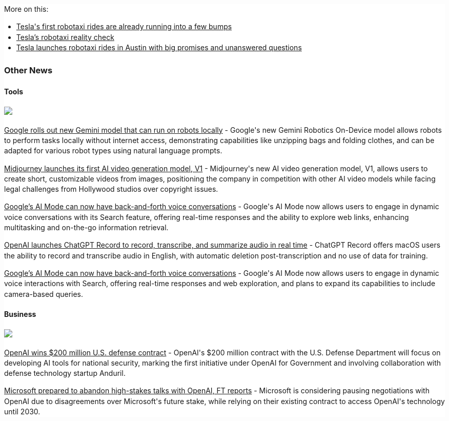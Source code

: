 More on this:
 * [Tesla's first robotaxi rides are already running into a few bumps](https://www.engadget.com/transportation/teslas-first-robotaxi-rides-are-already-running-into-a-few-bumps-205308245.html?guccounter=1)
 * [Tesla’s robotaxi reality check](https://www.theverge.com/the-vergecast/691888/tesla-robotaxi-mvno-mobile-vergecast)
 * [Tesla launches robotaxi rides in Austin with big promises and unanswered questions](https://techcrunch.com/2025/06/22/tesla-launches-robotaxi-rides-in-austin-with-big-promises-and-unanswered-questions/)



### Other News
#### Tools
![](https://techcrunch.com/wp-content/uploads/2025/03/GettyImages-642109519.jpg?resize=1200,675)

[Google rolls out new Gemini model that can run on robots locally](https://techcrunch.com/2025/06/24/google-rolls-out-new-gemini-model-that-can-run-on-robots-locally/) - Google's new Gemini Robotics On-Device model allows robots to perform tasks locally without internet access, demonstrating capabilities like unzipping bags and folding clothes, and can be adapted for various robot types using natural language prompts.

[Midjourney launches its first AI video generation model, V1](https://techcrunch.com/2025/06/18/midjourney-launches-its-first-ai-video-generation-model-v1/) - Midjourney's new AI video generation model, V1, allows users to create short, customizable videos from images, positioning the company in competition with other AI video models while facing legal challenges from Hollywood studios over copyright issues.

[Google’s AI Mode can now have back-and-forth voice conversations](https://techcrunch.com/2025/06/18/googles-ai-mode-can-now-have-back-and-forth-voice-conversations/) - Google's AI Mode now allows users to engage in dynamic voice conversations with its Search feature, offering real-time responses and the ability to explore web links, enhancing multitasking and on-the-go information retrieval.

[OpenAI launches ChatGPT Record to record, transcribe, and summarize audio in real time](https://the-decoder.com/openai-launches-chatgpt-record-to-record-transcribe-and-summarize-audio-in-real-time/) - ChatGPT Record offers macOS users the ability to record and transcribe audio in English, with automatic deletion post-transcription and no use of data for training.

[Google’s AI Mode can now have back-and-forth voice conversations](https://techcrunch.com/2025/06/18/googles-ai-mode-can-now-have-back-and-forth-voice-conversations/) - Google's AI Mode now allows users to engage in dynamic voice interactions with Search, offering real-time responses and web exploration, and plans to expand its capabilities to include camera-based queries.

#### Business
![](https://image.cnbcfm.com/api/v1/image/108160114-1750110952312-gettyimages-2218344193-_75a5554_i65po0rn.jpeg?v=1750214199&w=1920&h=1080)

[OpenAI wins $200 million U.S. defense contract](https://www.cnbc.com/2025/06/16/openai-wins-200-million-us-defense-contract.html) - OpenAI's $200 million contract with the U.S. Defense Department will focus on developing AI tools for national security, marking the first initiative under OpenAI for Government and involving collaboration with defense technology startup Anduril.

[Microsoft prepared to abandon high-stakes talks with OpenAI, FT reports](https://finance.yahoo.com/news/microsoft-prepared-walk-away-high-200355083.html) - Microsoft is considering pausing negotiations with OpenAI due to disagreements over Microsoft's future stake, while relying on their existing contract to access OpenAI's technology until 2030.
